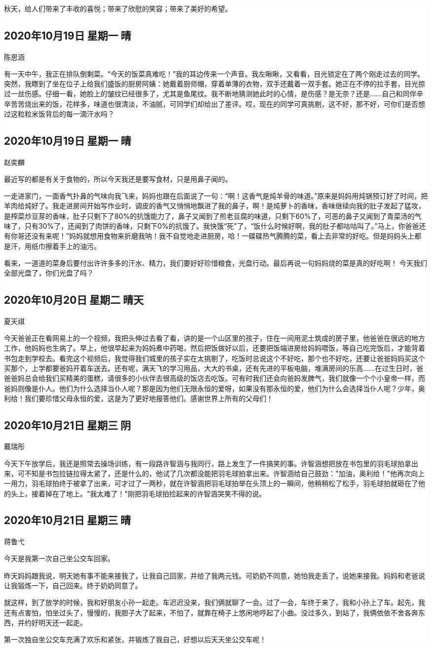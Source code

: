秋天，给人们带来了丰收的喜悦；带来了欣慰的笑容；带来了美好的希望。

## 2020年10月19日 星期一 晴

陈思涵

有一天中午，我正在排队倒剩菜。“今天的饭菜真难吃！”我的耳边传来一个声音。我左瞅瞅，又看看，目光锁定在了两个刚走过去的同学。突然，我瞟到了坐在位子上给我们盛饭的厨房阿姨：她戴着厨师帽，穿着单薄的衣物，双手还戴着一双手套。她正在不停的拉手套，目光掠过一丝伤感。仔细一看，她脸上的皱纹已经很多了，尤其是鱼尾纹。我不断地猜测她此时的心情，是伤感？是无奈？还是……自己和同伴辛辛苦苦烧出来的饭，花样多，味道也很清淡，不油腻，可同学们却给出了差评。哎，现在的同学可真挑剔，这不好，那不好，可你们是否想过这粒粒米饭背后的每一滴汗水吗？

## 2020年10月19日 星期一 晴

赵奕麟

最近写的都是有关于食物的，所以今天我还是要写食材，只是用鼻子闻的。

一走进家门，一面香气扑鼻的气味向我飞来，妈妈也跟在后面说了一句：“啊！这香气是炖羊骨的味道。”原来是妈妈用炖锅预订好了时间，把羊肉给炖好了。我走进房间开始写作业时，调皮的香气又悄悄地飘进了我的鼻子，啊！是炖萝卜的香味，香味继续向我的肚子发起了猛攻，是榨菜炒豆芽的香味，肚子只剩下了80%的抗饿能力了，鼻子又闻到了煎老豆腐的味道，只剩下60%了，可恶的鼻子又闻到了青菜汤的气味了，只有30%了，还闻到了肉饼的香味，只剩下0%的抗饿了。我快饿“死”了，“饭什么时候好啊，我的肚子都咕咕叫了。”马上，你爸爸还有你哥还没有来呢！”妈妈就想用食物来折磨我呐！我不自觉地走进厨房，哈！一碟碟热气腾腾的菜，看上去非常的好吃。但是妈妈头上都是汗，用纸巾擦着手上的油污。

看来，一道道的菜身后要付出许许多多的汗水、精力，我们要好好珍惜粮食，光盘行动。最后再说一句妈妈烧的菜是真的好吃啊！
今天我们全部光盘了，你们光盘了吗？

## 2020年10月20日 星期二 晴天

夏天祺

今天爸爸正在看网易上的一个视频，我把头伸过去看了看，讲的是一个山区里的孩子，住在一间用泥土筑成的房子里，他爸爸在很远的地方工作，他妈妈也生病了。早上，他很早起来为妈妈煮中药喝，然后把饭做好以后，还要把饭端进房给妈妈喂饭，等自己吃完饭后，才能背着书包走到学校去。看完这个视频后，我觉得我们城里的孩子实在太挑剔了，吃饭时总说这个不好吃，那个也不好吃，还要让爸爸妈妈买这个买那个，上学都要爸妈开着车送去。还有呢，满天飞的学习用品，大大的书桌，还有先进的平板电脑，堆满房间的乐高……在过生日时，爸爸爸妈总会给我们买精美的蛋糕，请很多的小伙伴去很高级的饭店去吃饭。可有时我们还会向爸妈发脾气，我们就像一个个小皇帝一样，而爸妈则像是仆人。他们为什么选择当仆人呢？那是因为他们无限永恒的爱呀，如果没有那永恒的爱，他们为什么会选择当仆人呢？少年，奥利给！我们要珍惜父母永恒的爱，这是为了更好地报答他们。感谢世界上所有的父母们！

## 2020年10月21日 星期三 阴

戴瑞彤

今天下午放学后，我还是照常去操场训练，有一段路许智涵与我同行，路上发生了一件搞笑的事。许智涵想把放在书包里的羽毛球拍拿出来，可不知是书包拉链拉得太紧了，还是什么的，他试了几次都没能把羽毛球拍拿出来。许智涵给自己鼓劲："加油，奥利给！"他再次向上一用力，羽毛球拍终于被拿了出来，可才过了一两秒，就在许智涵把羽毛球拍举在头顶上的一瞬间，他稍稍松了松手，羽毛球拍就砸在了他的头上，接着掉在了地上。"我太难了！"刚把羽毛球拍捡起来的许智涵哭笑不得的说。

## 2020年10月21日 星期三 晴

蒋鲁弋

今天是我第一次自己坐公交车回家。

昨天妈妈跟我说，明天她有事不能来接我了，让我自己回家，并给了我两元钱。可奶奶不同意，她怕我走丢了，说她来接我。妈妈和老爸说让我锻炼一下，自己回来。终于奶奶同意了。

就这样，到了放学的时候，我和好朋友小孙一起走。车迟迟没来，我们俩就聊了一会。过了一会，车终于来了，我和小孙上了车。起先，我还有点害怕，怕坐过头了，慢慢的，我胆子大了起来，不怕了，就靠在椅子上悠闲地哼起了小曲。没过多久，到站了，我俩依依不舍各奔东西，并约好明天还一起走。

第一次独自坐公交车充满了欢乐和紧张，并锻炼了我自己，好想以后天天坐公交车呢！
